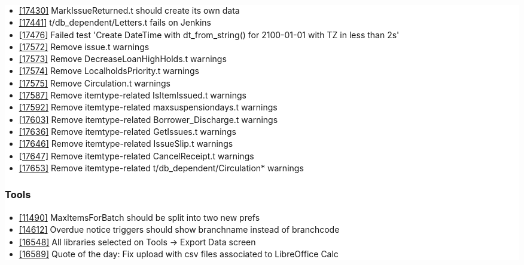 - [[17430]](http://bugs.koha-community.org/bugzilla3/show_bug.cgi?id=17430) MarkIssueReturned.t should create its own data
- [[17441]](http://bugs.koha-community.org/bugzilla3/show_bug.cgi?id=17441) t/db_dependent/Letters.t fails on Jenkins
- [[17476]](http://bugs.koha-community.org/bugzilla3/show_bug.cgi?id=17476) Failed test 'Create DateTime with dt_from_string() for 2100-01-01 with TZ in less than 2s'
- [[17572]](http://bugs.koha-community.org/bugzilla3/show_bug.cgi?id=17572) Remove issue.t warnings
- [[17573]](http://bugs.koha-community.org/bugzilla3/show_bug.cgi?id=17573) Remove DecreaseLoanHighHolds.t warnings
- [[17574]](http://bugs.koha-community.org/bugzilla3/show_bug.cgi?id=17574) Remove LocalholdsPriority.t warnings
- [[17575]](http://bugs.koha-community.org/bugzilla3/show_bug.cgi?id=17575) Remove Circulation.t warnings
- [[17587]](http://bugs.koha-community.org/bugzilla3/show_bug.cgi?id=17587) Remove itemtype-related IsItemIssued.t warnings
- [[17592]](http://bugs.koha-community.org/bugzilla3/show_bug.cgi?id=17592) Remove itemtype-related maxsuspensiondays.t warnings
- [[17603]](http://bugs.koha-community.org/bugzilla3/show_bug.cgi?id=17603) Remove itemtype-related Borrower_Discharge.t warnings
- [[17636]](http://bugs.koha-community.org/bugzilla3/show_bug.cgi?id=17636) Remove itemtype-related GetIssues.t warnings
- [[17646]](http://bugs.koha-community.org/bugzilla3/show_bug.cgi?id=17646) Remove itemtype-related IssueSlip.t warnings
- [[17647]](http://bugs.koha-community.org/bugzilla3/show_bug.cgi?id=17647) Remove itemtype-related CancelReceipt.t warnings
- [[17653]](http://bugs.koha-community.org/bugzilla3/show_bug.cgi?id=17653) Remove itemtype-related t/db_dependent/Circulation* warnings

### Tools

- [[11490]](http://bugs.koha-community.org/bugzilla3/show_bug.cgi?id=11490) MaxItemsForBatch should be split into two new prefs
- [[14612]](http://bugs.koha-community.org/bugzilla3/show_bug.cgi?id=14612) Overdue notice triggers should show branchname instead of branchcode
- [[16548]](http://bugs.koha-community.org/bugzilla3/show_bug.cgi?id=16548) All libraries selected on Tools -> Export Data screen
- [[16589]](http://bugs.koha-community.org/bugzilla3/show_bug.cgi?id=16589) Quote of the day: Fix upload with csv files associated to LibreOffice Calc
